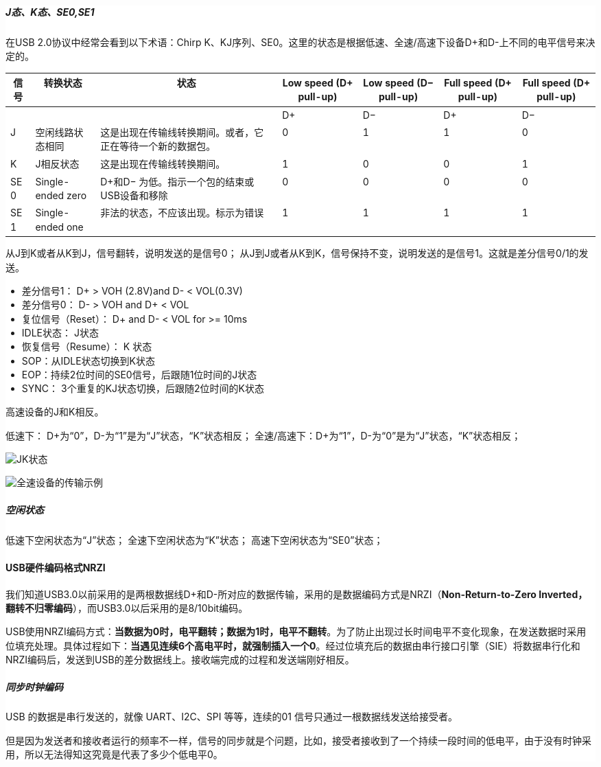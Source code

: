 ##### J态、K态、SE0,SE1

在USB 2.0协议中经常会看到以下术语：Chirp K、KJ序列、SE0。这里的状态是根据低速、全速/高速下设备D+和D-上不同的电平信号来决定的。

| 信号 | 转换状态          | 状态                                                       | Low speed (D+ pull-up) | Low speed (D− pull-up) | Full speed (D+ pull-up) | Full speed (D+ pull-up) |
| ---- | ----------------- | ---------------------------------------------------------- | ---------------------- | ---------------------- | ----------------------- | ----------------------- |
|      |                   |                                                            | D+                     | D−                     | D+                      | D−                      |
| J    | 空闲线路状态相同  | 这是出现在传输线转换期间。或者，它正在等待一个新的数据包。 | 0                      | 1                      | 1                       | 0                       |
| K    | J相反状态         | 这是出现在传输线转换期间。                                 | 1                      | 0                      | 0                       | 1                       |
| SE0  | Single-ended zero | D+和D− 为低。指示一个包的结束或USB设备和移除               | 0                      | 0                      | 0                       | 0                       |
| SE1  | Single-ended one  | 非法的状态，不应该出现。标示为错误                         | 1                      | 1                      | 1                       | 1                       |

从J到K或者从K到J，信号翻转，说明发送的是信号0；
从J到J或者从K到K，信号保持不变，说明发送的是信号1。这就是差分信号0/1的发送。

- 差分信号1： D+ > VOH (2.8V)and D- < VOL(0.3V)
- 差分信号0： D- > VOH and D+ < VOL
- 复位信号（Reset）： D+ and D- < VOL for >= 10ms
- IDLE状态： J状态
- 恢复信号（Resume）： K 状态
- SOP：从IDLE状态切换到K状态
- EOP：持续2位时间的SE0信号，后跟随1位时间的J状态
- SYNC： 3个重复的KJ状态切换，后跟随2位时间的K状态

高速设备的J和K相反。

低速下： D+为“0”，D-为“1”是为“J”状态，“K”状态相反；
全速/高速下：D+为“1”，D-为“0”是为“J”状态，“K”状态相反；

![JK状态](https://woniumd.oss-cn-hangzhou.aliyuncs.com/aiot/luozhaoyong/23492654110.png)

![全速设备的传输示例](https://woniumd.oss-cn-hangzhou.aliyuncs.com/aiot/luozhaoyong/2021050910304965374.png)

##### 空闲状态

低速下空闲状态为“J”状态；
全速下空闲状态为“K”状态；
高速下空闲状态为“SE0”状态；

#### USB硬件编码格式NRZI

我们知道USB3.0以前采用的是两根数据线D+和D-所对应的数据传输，采用的是数据编码方式是NRZI（**Non-Return-to-Zero Inverted，翻转不归零编码**），而USB3.0以后采用的是8/10bit编码。

USB使用NRZI编码方式：**当数据为0时，电平翻转；数据为1时，电平不翻转**。为了防止出现过长时间电平不变化现象，在发送数据时采用位填充处理。具体过程如下：**当遇见连续6个高电平时，就强制插入一个0**。经过位填充后的数据由串行接口引擎（SIE）将数据串行化和NRZI编码后，发送到USB的差分数据线上。接收端完成的过程和发送端刚好相反。

##### 同步时钟编码

USB 的数据是串行发送的，就像 UART、I2C、SPI 等等，连续的01 信号只通过一根数据线发送给接受者。

但是因为发送者和接收者运行的频率不一样，信号的同步就是个问题，比如，接受者接收到了一个持续一段时间的低电平，由于没有时钟采用，所以无法得知这究竟是代表了多少个低电平0。
